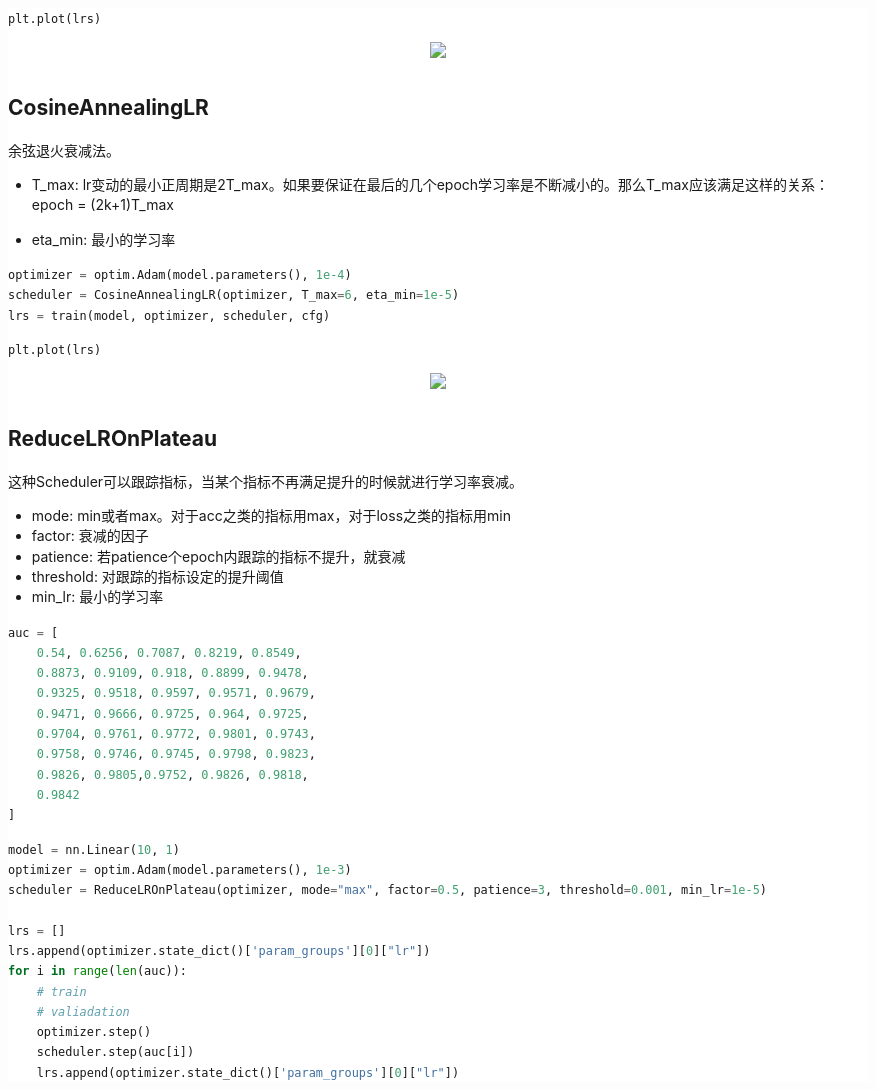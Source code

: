 ```python
plt.plot(lrs)
```

<center><img src="https://cdn.jsdelivr.net/gh/AllenWrong/BlogCDN/img/output_33_1.png"/></center>

## CosineAnnealingLR

余弦退火衰减法。

- T_max: lr变动的最小正周期是2T_max。如果要保证在最后的几个epoch学习率是不断减小的。那么T_max应该满足这样的关系：epoch = (2k+1)T_max

- eta_min: 最小的学习率

```python
optimizer = optim.Adam(model.parameters(), 1e-4)
scheduler = CosineAnnealingLR(optimizer, T_max=6, eta_min=1e-5)
lrs = train(model, optimizer, scheduler, cfg)
```

```python
plt.plot(lrs)
```

<center><img src="https://cdn.jsdelivr.net/gh/AllenWrong/BlogCDN/img/output_37_1.png"/></center>

## ReduceLROnPlateau

这种Scheduler可以跟踪指标，当某个指标不再满足提升的时候就进行学习率衰减。

- mode: min或者max。对于acc之类的指标用max，对于loss之类的指标用min
- factor: 衰减的因子
- patience: 若patience个epoch内跟踪的指标不提升，就衰减
- threshold: 对跟踪的指标设定的提升阈值
- min_lr: 最小的学习率

```python
auc = [
    0.54, 0.6256, 0.7087, 0.8219, 0.8549, 
    0.8873, 0.9109, 0.918, 0.8899, 0.9478, 
    0.9325, 0.9518, 0.9597, 0.9571, 0.9679, 
    0.9471, 0.9666, 0.9725, 0.964, 0.9725, 
    0.9704, 0.9761, 0.9772, 0.9801, 0.9743,
    0.9758, 0.9746, 0.9745, 0.9798, 0.9823, 
    0.9826, 0.9805,0.9752, 0.9826, 0.9818, 
    0.9842
]
```

```python
model = nn.Linear(10, 1)
optimizer = optim.Adam(model.parameters(), 1e-3)
scheduler = ReduceLROnPlateau(optimizer, mode="max", factor=0.5, patience=3, threshold=0.001, min_lr=1e-5)

lrs = []
lrs.append(optimizer.state_dict()['param_groups'][0]["lr"])
for i in range(len(auc)):
    # train
    # valiadation
    optimizer.step()
    scheduler.step(auc[i])
    lrs.append(optimizer.state_dict()['param_groups'][0]["lr"])
```
